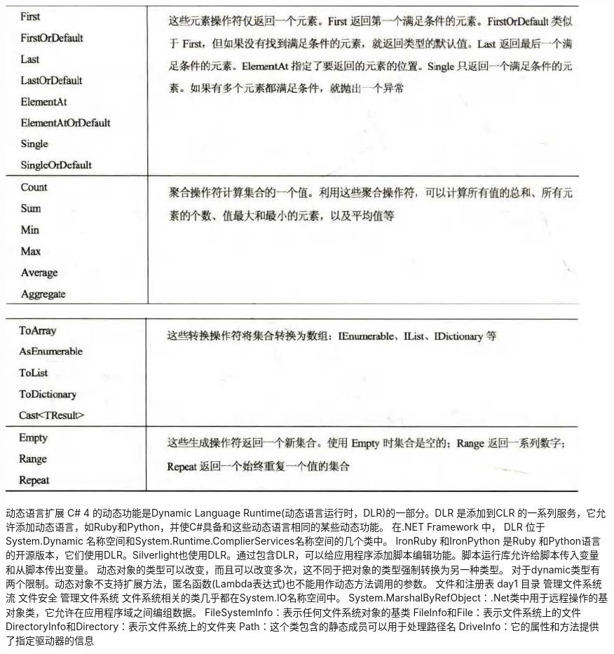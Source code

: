 ![x](./Resource/98.png)

![x](./Resource/99.png)


动态语言扩展
C# 4 的动态功能是Dynamic Language Runtime(动态语言运行时，DLR)的一部分。DLR 是添加到CLR 的一系列服务，它允许添加动态语言，如Ruby和Python，并使C#具备和这些动态语言相同的某些动态功能。
	在.NET Framework 中， DLR 位于System.Dynamic 名称空间和System.Runtime.ComplierServices名称空间的几个类中。
IronRuby 和IronPython 是Ruby 和Python语言的开源版本，它们使用DLR。Silverlight也使用DLR。通过包含DLR，可以给应用程序添加脚本编辑功能。脚本运行库允许给脚本传入变量和从脚本传出变量。
	动态对象的类型可以改变，而且可以改变多次，这不同于把对象的类型强制转换为另一种类型。
	对于dynamic类型有两个限制。动态对象不支持扩展方法，匿名函数(Lambda表达式)也不能用作动态方法调用的参数。
文件和注册表
day1
目录
	管理文件系统
	流
	文件安全
管理文件系统
	文件系统相关的类几乎都在System.IO名称空间中。
	System.MarshalByRefObject：.Net类中用于远程操作的基对象类，它允许在应用程序域之间编组数据。
	FileSystemInfo：表示任何文件系统对象的基类
	FileInfo和File：表示文件系统上的文件
	DirectoryInfo和Directory：表示文件系统上的文件夹
	Path：这个类包含的静态成员可以用于处理路径名
	DriveInfo：它的属性和方法提供了指定驱动器的信息
